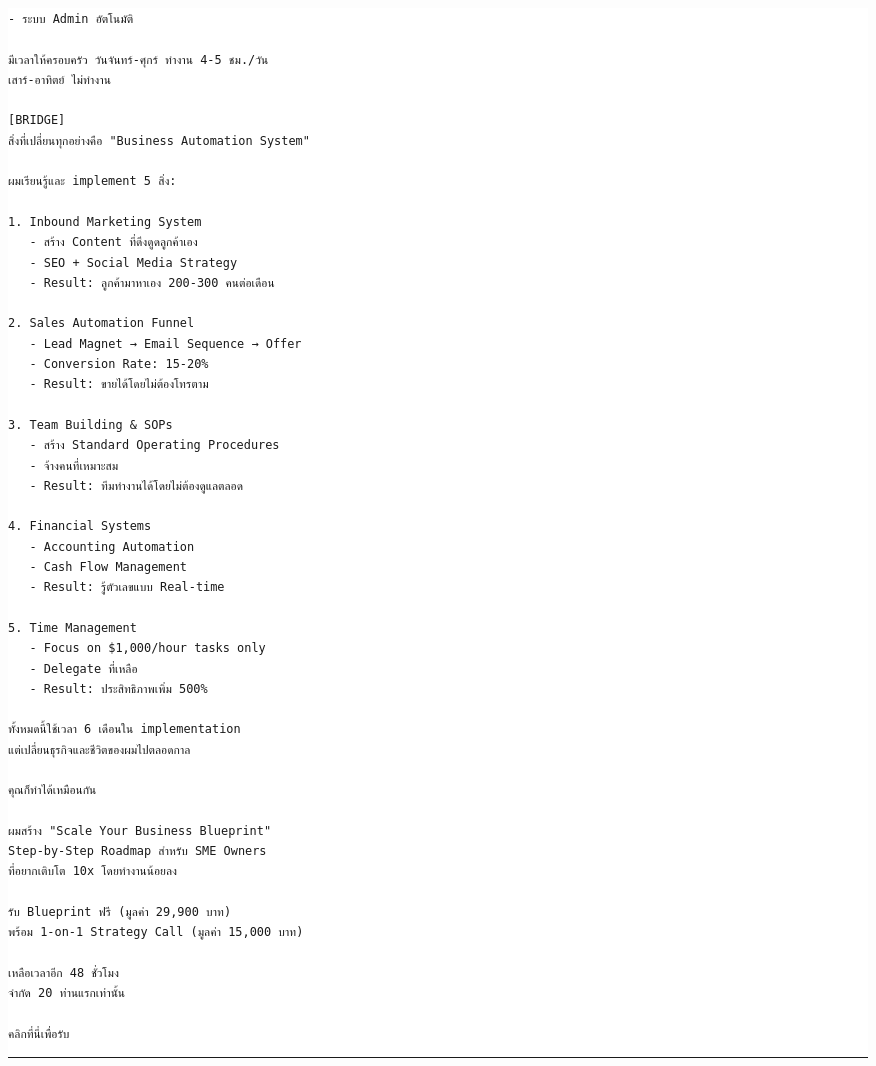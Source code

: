 ```
- ระบบ Admin อัตโนมัติ

มีเวลาให้ครอบครัว วันจันทร์-ศุกร์ ทำงาน 4-5 ชม./วัน
เสาร์-อาทิตย์ ไม่ทำงาน

[BRIDGE]
สิ่งที่เปลี่ยนทุกอย่างคือ "Business Automation System"

ผมเรียนรู้และ implement 5 สิ่ง:

1. Inbound Marketing System
   - สร้าง Content ที่ดึงดูดลูกค้าเอง
   - SEO + Social Media Strategy
   - Result: ลูกค้ามาหาเอง 200-300 คนต่อเดือน

2. Sales Automation Funnel
   - Lead Magnet → Email Sequence → Offer
   - Conversion Rate: 15-20%
   - Result: ขายได้โดยไม่ต้องโทรตาม

3. Team Building & SOPs
   - สร้าง Standard Operating Procedures
   - จ้างคนที่เหมาะสม
   - Result: ทีมทำงานได้โดยไม่ต้องดูแลตลอด

4. Financial Systems
   - Accounting Automation
   - Cash Flow Management
   - Result: รู้ตัวเลขแบบ Real-time

5. Time Management
   - Focus on $1,000/hour tasks only
   - Delegate ที่เหลือ
   - Result: ประสิทธิภาพเพิ่ม 500%

ทั้งหมดนี้ใช้เวลา 6 เดือนใน implementation
แต่เปลี่ยนธุรกิจและชีวิตของผมไปตลอดกาล

คุณก็ทำได้เหมือนกัน

ผมสร้าง "Scale Your Business Blueprint"
Step-by-Step Roadmap สำหรับ SME Owners
ที่อยากเติบโต 10x โดยทำงานน้อยลง

รับ Blueprint ฟรี (มูลค่า 29,900 บาท)
พร้อม 1-on-1 Strategy Call (มูลค่า 15,000 บาท)

เหลือเวลาอีก 48 ชั่วโมง
จำกัด 20 ท่านแรกเท่านั้น

คลิกที่นี่เพื่อรับ
```

---